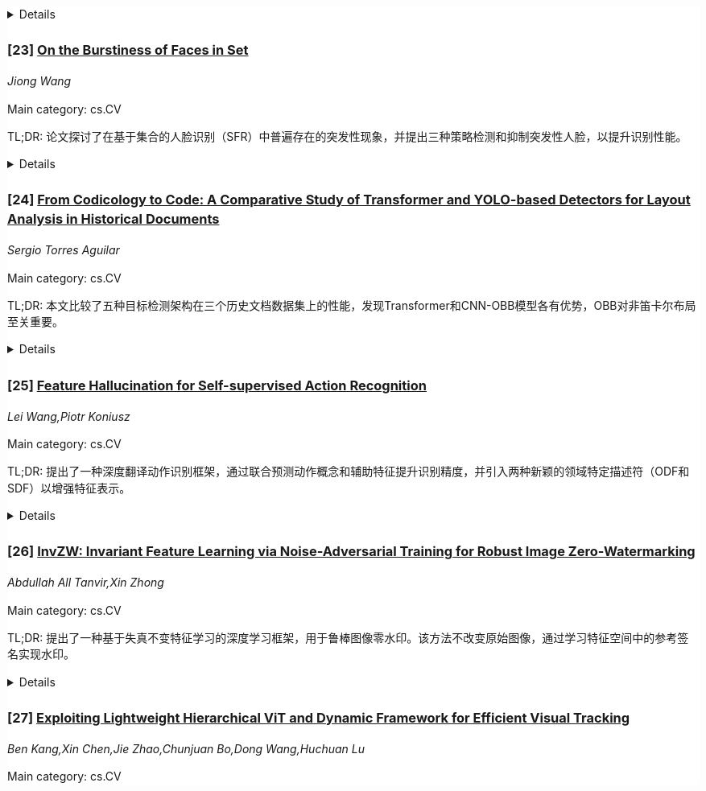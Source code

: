 <details><summary>Details</summary></details>


### [23] [On the Burstiness of Faces in Set](https://arxiv.org/abs/2506.20312)
*Jiong Wang*

Main category: cs.CV

TL;DR: 论文探讨了在基于集合的人脸识别（SFR）中普遍存在的突发性现象，并提出三种策略检测和抑制突发性人脸，以提升识别性能。


<details><summary>Details</summary></details>


### [24] [From Codicology to Code: A Comparative Study of Transformer and YOLO-based Detectors for Layout Analysis in Historical Documents](https://arxiv.org/abs/2506.20326)
*Sergio Torres Aguilar*

Main category: cs.CV

TL;DR: 本文比较了五种目标检测架构在三个历史文档数据集上的性能，发现Transformer和CNN-OBB模型各有优势，OBB对非笛卡尔布局至关重要。


<details><summary>Details</summary></details>


### [25] [Feature Hallucination for Self-supervised Action Recognition](https://arxiv.org/abs/2506.20342)
*Lei Wang,Piotr Koniusz*

Main category: cs.CV

TL;DR: 提出了一种深度翻译动作识别框架，通过联合预测动作概念和辅助特征提升识别精度，并引入两种新颖的领域特定描述符（ODF和SDF）以增强特征表示。


<details><summary>Details</summary></details>


### [26] [InvZW: Invariant Feature Learning via Noise-Adversarial Training for Robust Image Zero-Watermarking](https://arxiv.org/abs/2506.20370)
*Abdullah All Tanvir,Xin Zhong*

Main category: cs.CV

TL;DR: 提出了一种基于失真不变特征学习的深度学习框架，用于鲁棒图像零水印。该方法不改变原始图像，通过学习特征空间中的参考签名实现水印。


<details><summary>Details</summary></details>


### [27] [Exploiting Lightweight Hierarchical ViT and Dynamic Framework for Efficient Visual Tracking](https://arxiv.org/abs/2506.20381)
*Ben Kang,Xin Chen,Jie Zhao,Chunjuan Bo,Dong Wang,Huchuan Lu*

Main category: cs.CV
